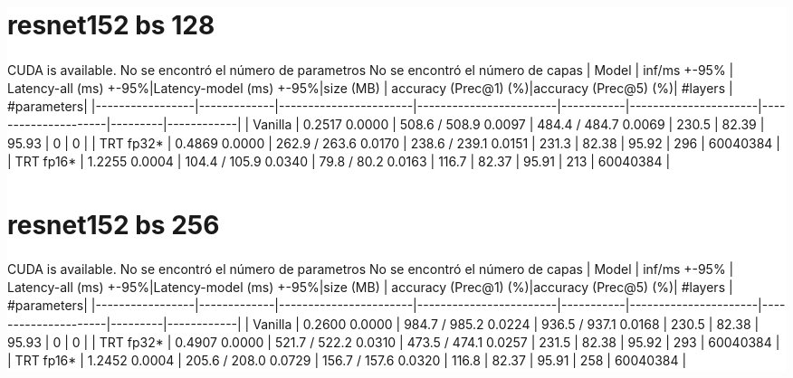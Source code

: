 # resnet152 bs 128
 
CUDA is available.
No se encontró el número de parametros
No se encontró el número de capas
|  Model          | inf/ms +-95% | Latency-all (ms) +-95%|Latency-model (ms) +-95%|size (MB)  | accuracy (Prec@1) (%)|accuracy (Prec@5) (%)| #layers | #parameters|
|-----------------|-------------|-----------------------|------------------------|-----------|----------------------|---------------------|---------|------------|
| Vanilla         |  0.2517  0.0000 | 508.6 / 508.9   0.0097 |  484.4 / 484.7    0.0069 |  230.5     | 82.39                | 95.93               | 0       | 0          |
| TRT fp32*       |  0.4869  0.0000 | 262.9 / 263.6   0.0170 |  238.6 / 239.1    0.0151 |  231.3     | 82.38                | 95.92               | 296     | 60040384   |
| TRT fp16*       |  1.2255  0.0004 | 104.4 / 105.9   0.0340 |   79.8 / 80.2     0.0163 |  116.7     | 82.37                | 95.91               | 213     | 60040384   |

# resnet152 bs 256
 
CUDA is available.
No se encontró el número de parametros
No se encontró el número de capas
|  Model          | inf/ms +-95% | Latency-all (ms) +-95%|Latency-model (ms) +-95%|size (MB)  | accuracy (Prec@1) (%)|accuracy (Prec@5) (%)| #layers | #parameters|
|-----------------|-------------|-----------------------|------------------------|-----------|----------------------|---------------------|---------|------------|
| Vanilla         |  0.2600  0.0000 | 984.7 / 985.2   0.0224 |  936.5 / 937.1    0.0168 |  230.5     | 82.38                | 95.93               | 0       | 0          |
| TRT fp32*       |  0.4907  0.0000 | 521.7 / 522.2   0.0310 |  473.5 / 474.1    0.0257 |  231.5     | 82.38                | 95.92               | 293     | 60040384   |
| TRT fp16*       |  1.2452  0.0004 | 205.6 / 208.0   0.0729 |  156.7 / 157.6    0.0320 |  116.8     | 82.37                | 95.91               | 258     | 60040384   |
